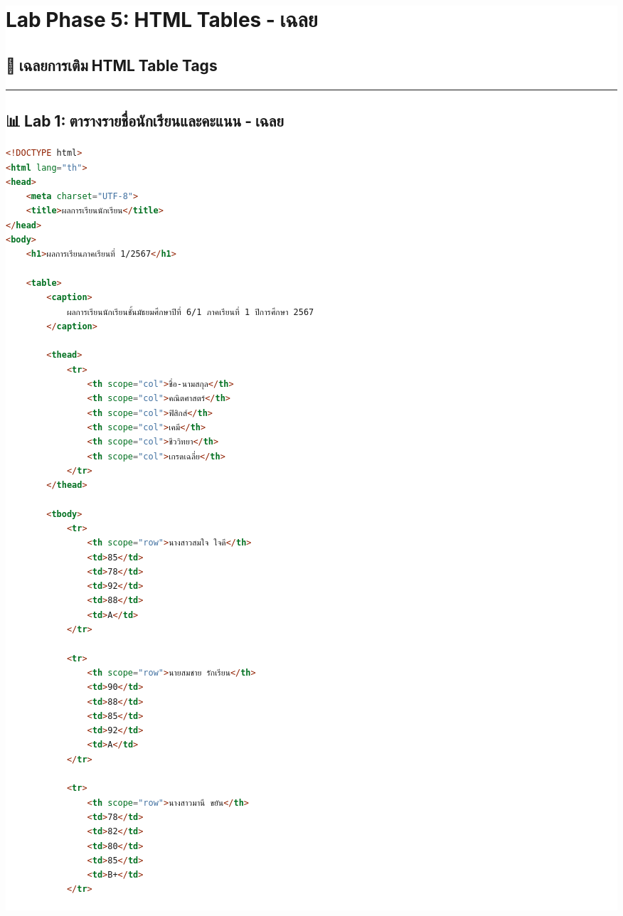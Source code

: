 # Lab Phase 5: HTML Tables - เฉลย
## 🎯 เฉลยการเติม HTML Table Tags

---

## 📊 **Lab 1: ตารางรายชื่อนักเรียนและคะแนน - เฉลย**

```html
<!DOCTYPE html>
<html lang="th">
<head>
    <meta charset="UTF-8">
    <title>ผลการเรียนนักเรียน</title>
</head>
<body>
    <h1>ผลการเรียนภาคเรียนที่ 1/2567</h1>
    
    <table>
        <caption>
            ผลการเรียนนักเรียนชั้นมัธยมศึกษาปีที่ 6/1 ภาคเรียนที่ 1 ปีการศึกษา 2567
        </caption>
        
        <thead>
            <tr>
                <th scope="col">ชื่อ-นามสกุล</th>
                <th scope="col">คณิตศาสตร์</th>
                <th scope="col">ฟิสิกส์</th>
                <th scope="col">เคมี</th>
                <th scope="col">ชีววิทยา</th>
                <th scope="col">เกรดเฉลี่ย</th>
            </tr>
        </thead>
        
        <tbody>
            <tr>
                <th scope="row">นางสาวสมใจ ใจดี</th>
                <td>85</td>
                <td>78</td>
                <td>92</td>
                <td>88</td>
                <td>A</td>
            </tr>
            
            <tr>
                <th scope="row">นายสมชาย รักเรียน</th>
                <td>90</td>
                <td>88</td>
                <td>85</td>
                <td>92</td>
                <td>A</td>
            </tr>
            
            <tr>
                <th scope="row">นางสาวมานี ขยัน</th>
                <td>78</td>
                <td>82</td>
                <td>80</td>
                <td>85</td>
                <td>B+</td>
            </tr>
            
```